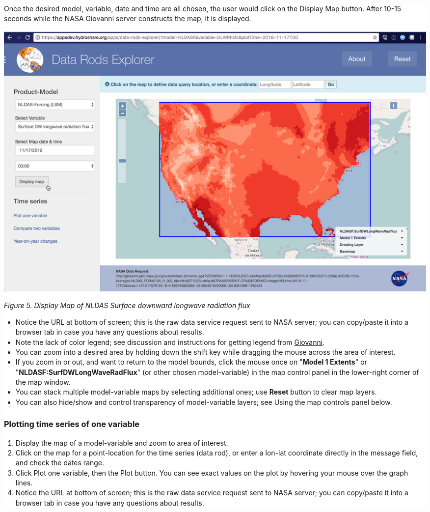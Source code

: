 

Once the desired model, variable, date and time are all chosen, the user would click on the Display Map button. After 10-15 seconds while the NASA Giovanni server constructs the map, it is displayed.

 ![Figure 5](figs/fig05.png)

<a name="fig05"></a>_Figure 5. Display Map of NLDAS Surface downward longwave radiation flux_

- Notice the URL at bottom of screen; this is the raw data service request sent to NASA server; you can copy/paste it into a browser tab in case you have any questions about results.
- Note the lack of color legend; see discussion and instructions for getting legend from [Giovanni](http://giovanni.gsfc.nasa.gov/giovanni).
- You can zoom into a desired area by holding down the shift key while dragging the mouse across the area of interest.
- If you zoom in or out, and want to return to the model bounds, click the mouse once on &quot;**Model 1 Extents**&quot; or &quot;**NLDASF:SurfDWLongWaveRadFlux**&quot; (or other chosen model-variable) in the map control panel in the lower-right corner of the map window.
- You can stack multiple model-variable maps by selecting additional ones; use **Reset** button to clear map layers.
- You can also hide/show and control transparency of model-variable layers; see Using the map controls panel below.

### <a name="plot1"></a>Plotting time series of one variable

1. Display the map of a model-variable and zoom to area of interest.
2. Click on the map for a point-location for the time series (data rod), or enter a lon-lat coordinate directly in the message field, and check the dates range.
3. Click Plot one variable, then the Plot button. You can see exact values on the plot by hovering your mouse over the graph lines.
4. Notice the URL at bottom of screen; this is the raw data service request sent to NASA server; you can copy/paste it into a browser tab in case you have any questions about results.
